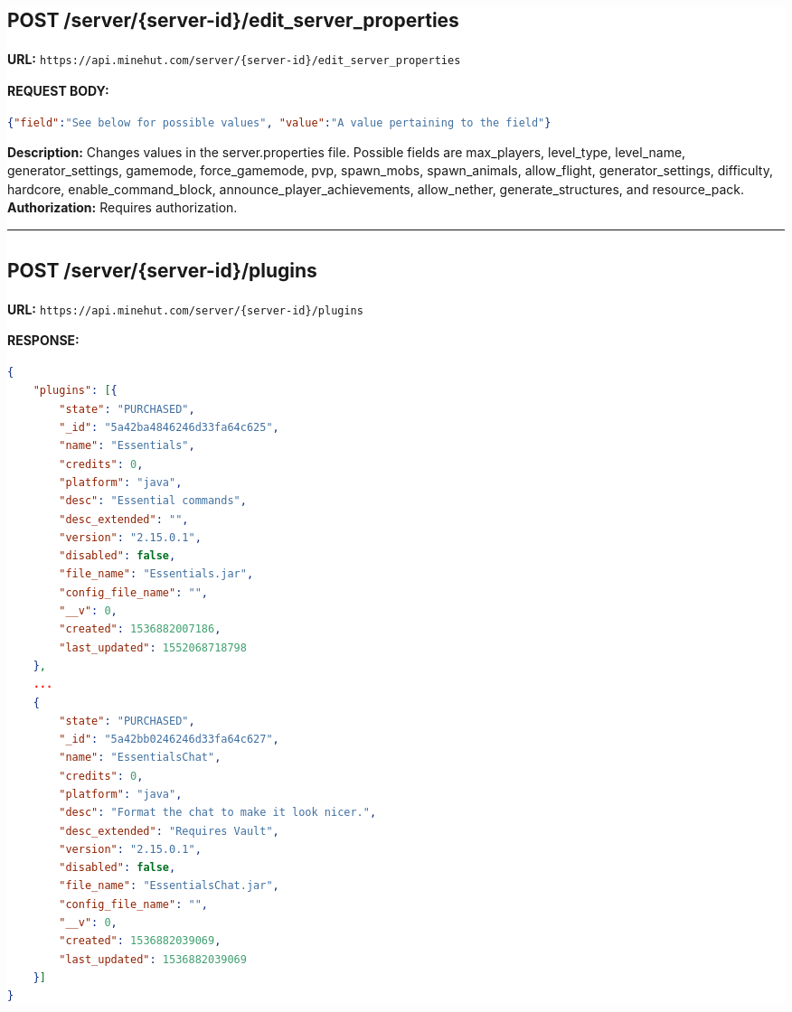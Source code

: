 
## POST /server/{server-id}/edit_server_properties

**URL:** `https://api.minehut.com/server/{server-id}/edit_server_properties`

**REQUEST BODY:**

```json
{"field":"See below for possible values", "value":"A value pertaining to the field"}
```

**Description:** Changes values in the server.properties file.
Possible fields are max_players, level_type, level_name, generator_settings, gamemode, force_gamemode, pvp, spawn_mobs, spawn_animals, allow_flight, generator_settings, difficulty, hardcore, enable_command_block, announce_player_achievements, allow_nether, generate_structures, and resource_pack.
**Authorization:** Requires authorization.

---

## POST /server/{server-id}/plugins

**URL:** `https://api.minehut.com/server/{server-id}/plugins`

**RESPONSE:**

```json
{
	"plugins": [{
		"state": "PURCHASED",
		"_id": "5a42ba4846246d33fa64c625",
		"name": "Essentials",
		"credits": 0,
		"platform": "java",
		"desc": "Essential commands",
		"desc_extended": "",
		"version": "2.15.0.1",
		"disabled": false,
		"file_name": "Essentials.jar",
		"config_file_name": "",
		"__v": 0,
		"created": 1536882007186,
		"last_updated": 1552068718798
	},
	...
	{
		"state": "PURCHASED",
		"_id": "5a42bb0246246d33fa64c627",
		"name": "EssentialsChat",
		"credits": 0,
		"platform": "java",
		"desc": "Format the chat to make it look nicer.",
		"desc_extended": "Requires Vault",
		"version": "2.15.0.1",
		"disabled": false,
		"file_name": "EssentialsChat.jar",
		"config_file_name": "",
		"__v": 0,
		"created": 1536882039069,
		"last_updated": 1536882039069
	}]
}
```

